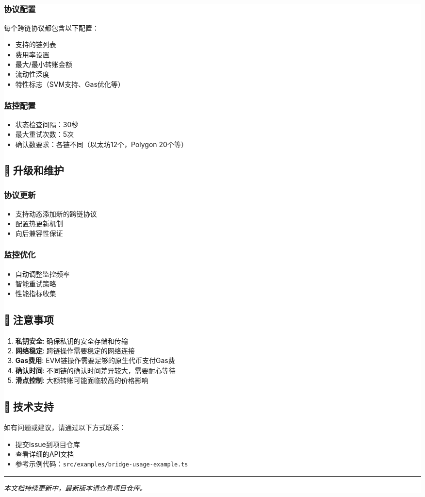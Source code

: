 ### 协议配置
每个跨链协议都包含以下配置：
- 支持的链列表
- 费用率设置
- 最大/最小转账金额
- 流动性深度
- 特性标志（SVM支持、Gas优化等）

### 监控配置
- 状态检查间隔：30秒
- 最大重试次数：5次
- 确认数要求：各链不同（以太坊12个，Polygon 20个等）

## 🔄 升级和维护

### 协议更新
- 支持动态添加新的跨链协议
- 配置热更新机制
- 向后兼容性保证

### 监控优化
- 自动调整监控频率
- 智能重试策略
- 性能指标收集

## 📝 注意事项

1. **私钥安全**: 确保私钥的安全存储和传输
2. **网络稳定**: 跨链操作需要稳定的网络连接
3. **Gas费用**: EVM链操作需要足够的原生代币支付Gas费
4. **确认时间**: 不同链的确认时间差异较大，需要耐心等待
5. **滑点控制**: 大额转账可能面临较高的价格影响

## 🤝 技术支持

如有问题或建议，请通过以下方式联系：
- 提交Issue到项目仓库
- 查看详细的API文档
- 参考示例代码：`src/examples/bridge-usage-example.ts`

---

*本文档持续更新中，最新版本请查看项目仓库。*